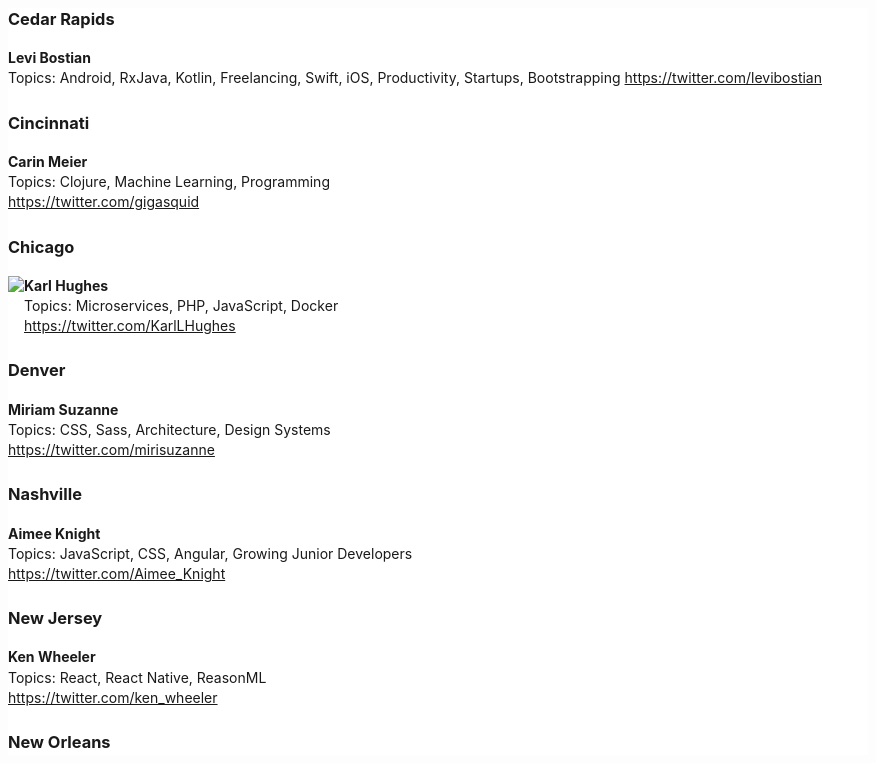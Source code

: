 ### Cedar Rapids

<img src="https://pbs.twimg.com/profile_images/873189682242367489/ereVA7Ub_400x400.jpg" height="70px" width="auto" align="left" alt="" />

**Levi Bostian**  
Topics: Android, RxJava, Kotlin, Freelancing, Swift, iOS, Productivity, Startups, Bootstrapping
https://twitter.com/levibostian

### Cincinnati

<img src="https://pbs.twimg.com/profile_images/817391213183717376/EtDzr5sO_400x400.jpg" height="70px" width="auto" align="left" alt="">

**Carin Meier**  
Topics: Clojure, Machine Learning, Programming  
https://twitter.com/gigasquid

### Chicago

<img src="https://pbs.twimg.com/profile_images/949659212493148160/AbjFEpZ__400x400.jpg" height="70px" width="auto" align="left" />

**Karl Hughes**  
Topics: Microservices, PHP, JavaScript, Docker  
https://twitter.com/KarlLHughes

### Denver

<img src="https://pbs.twimg.com/profile_images/923079722778505216/qhL5tFpp_400x400.jpg" height="70px" width="auto" align="left" alt="" />

**Miriam Suzanne**  
Topics: CSS, Sass, Architecture, Design Systems  
https://twitter.com/mirisuzanne

### Nashville

<img src="https://pbs.twimg.com/profile_images/954432943493124096/tG1LSFfY_400x400.jpg" height="70px" width="auto" align="left" alt="" />

**Aimee Knight**  
Topics: JavaScript, CSS, Angular, Growing Junior Developers  
https://twitter.com/Aimee_Knight

### New Jersey

<img src="https://pbs.twimg.com/profile_images/1015035361892986880/o3GL_LEY_400x400.jpg" height="70px" width="auto" align="left" alt="" />

**Ken Wheeler**  
Topics: React, React Native, ReasonML  
https://twitter.com/ken_wheeler

### New Orleans

<img src="https://pbs.twimg.com/profile_images/1041255990321209344/SPggltiD_400x400.jpg" height="70px" width="auto" align="left" alt="" />
